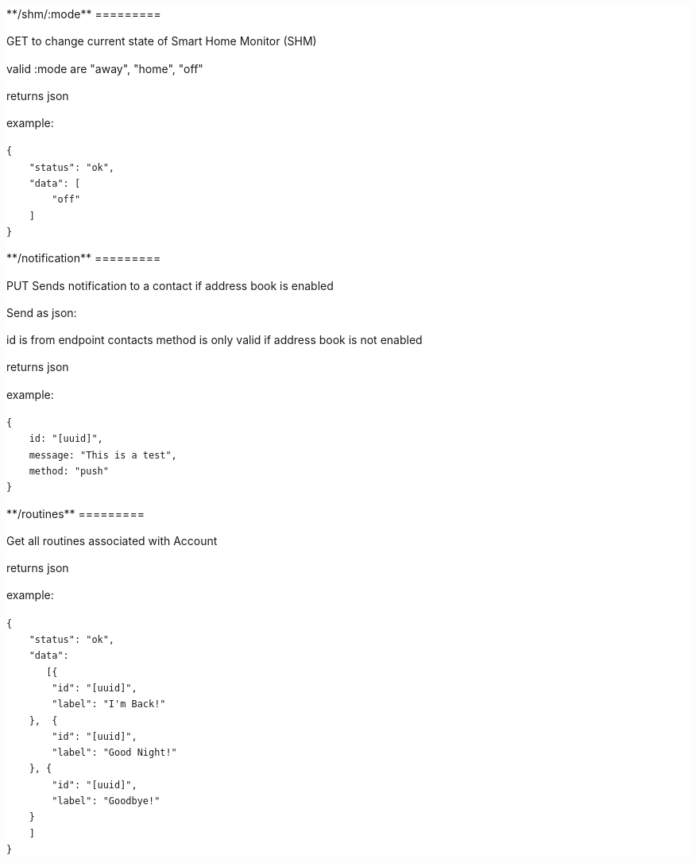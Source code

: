 <a name="shm/:mode"/>
**/shm/:mode**
=========

GET to change current state of Smart Home Monitor (SHM)

valid :mode are "away", "home", "off"

returns json

example:
```
{
    "status": "ok",
    "data": [
        "off"
    ]
}
```

<a name="notification"/>
**/notification**
=========

PUT Sends notification to a contact if address book is enabled

Send as json: 

id is from endpoint contacts
method is only valid if address book is not enabled

returns json

example:

```
{ 
    id: "[uuid]",
    message: "This is a test",
    method: "push"
}
```

<a name="routines"/>
**/routines**
=========

Get all routines associated with Account

returns json

example:
```
{
    "status": "ok",
    "data": 
       [{
		"id": "[uuid]",
		"label": "I'm Back!"
	},  {
		"id": "[uuid]",
		"label": "Good Night!"
	}, {
		"id": "[uuid]",
		"label": "Goodbye!"
	}
	]
}
```
